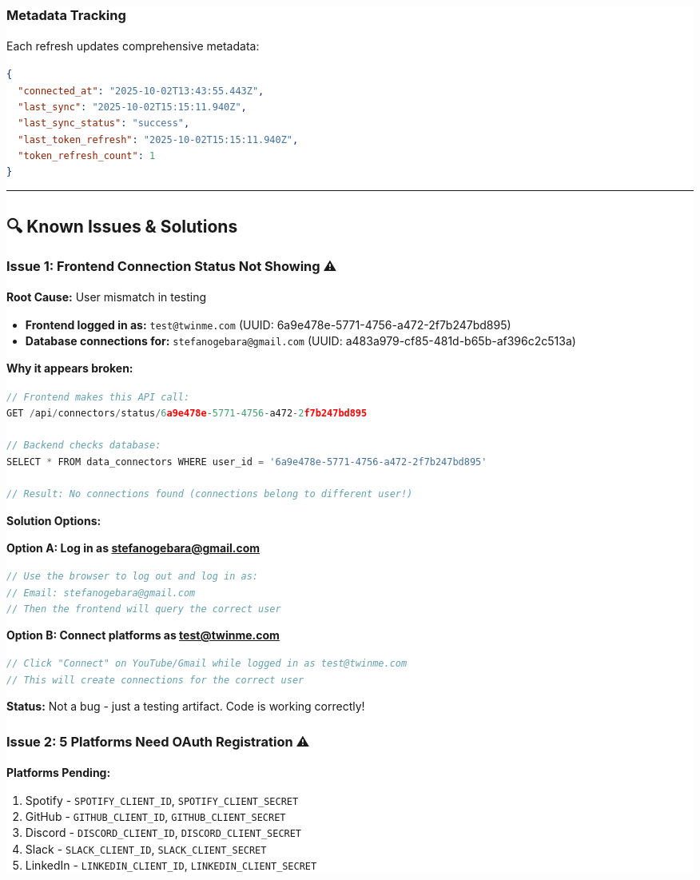 ### Metadata Tracking

Each refresh updates comprehensive metadata:
```json
{
  "connected_at": "2025-10-02T13:43:55.443Z",
  "last_sync": "2025-10-02T15:15:11.940Z",
  "last_sync_status": "success",
  "last_token_refresh": "2025-10-02T15:15:11.940Z",
  "token_refresh_count": 1
}
```

---

## 🔍 Known Issues & Solutions

### Issue 1: Frontend Connection Status Not Showing ⚠️

**Root Cause:** User mismatch in testing
- **Frontend logged in as:** `test@twinme.com` (UUID: 6a9e478e-5771-4756-a472-2f7b247bd895)
- **Database connections for:** `stefanogebara@gmail.com` (UUID: a483a979-cf85-481d-b65b-af396c2c513a)

**Why it appears broken:**
```javascript
// Frontend makes this API call:
GET /api/connectors/status/6a9e478e-5771-4756-a472-2f7b247bd895

// Backend checks database:
SELECT * FROM data_connectors WHERE user_id = '6a9e478e-5771-4756-a472-2f7b247bd895'

// Result: No connections found (connections belong to different user!)
```

**Solution Options:**

**Option A: Log in as stefanogebara@gmail.com**
```javascript
// Use the browser to log out and log in as:
// Email: stefanogebara@gmail.com
// Then the frontend will query the correct user
```

**Option B: Connect platforms as test@twinme.com**
```javascript
// Click "Connect" on YouTube/Gmail while logged in as test@twinme.com
// This will create connections for the correct user
```

**Status:** Not a bug - just a testing artifact. Code is working correctly!

### Issue 2: 5 Platforms Need OAuth Registration ⚠️

**Platforms Pending:**
1. Spotify - `SPOTIFY_CLIENT_ID`, `SPOTIFY_CLIENT_SECRET`
2. GitHub - `GITHUB_CLIENT_ID`, `GITHUB_CLIENT_SECRET`
3. Discord - `DISCORD_CLIENT_ID`, `DISCORD_CLIENT_SECRET`
4. Slack - `SLACK_CLIENT_ID`, `SLACK_CLIENT_SECRET`
5. LinkedIn - `LINKEDIN_CLIENT_ID`, `LINKEDIN_CLIENT_SECRET`
